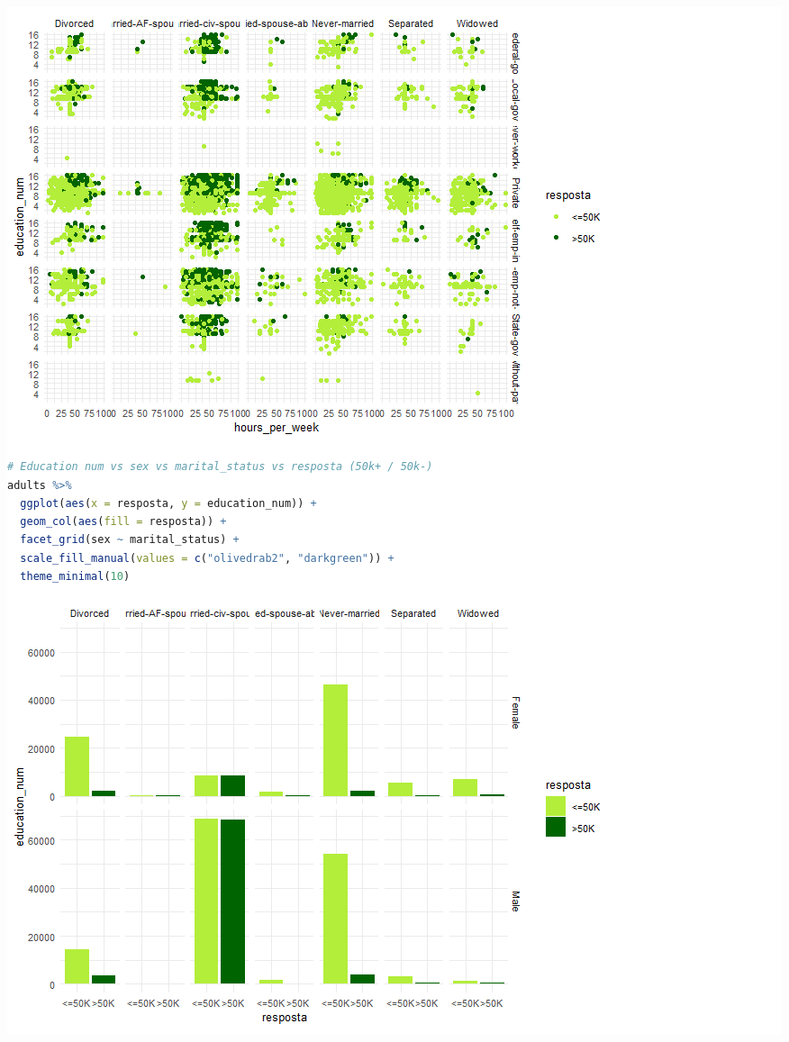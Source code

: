 ![](Curso-R-Intro-ML---Projeto-Final_files/figure-gfm/AnaliseInicial6-1.png)

``` r
# Education num vs sex vs marital_status vs resposta (50k+ / 50k-)
adults %>% 
  ggplot(aes(x = resposta, y = education_num)) +
  geom_col(aes(fill = resposta)) +
  facet_grid(sex ~ marital_status) +
  scale_fill_manual(values = c("olivedrab2", "darkgreen")) + 
  theme_minimal(10)
```

![](Curso-R-Intro-ML---Projeto-Final_files/figure-gfm/AnaliseInicial7-1.png)
